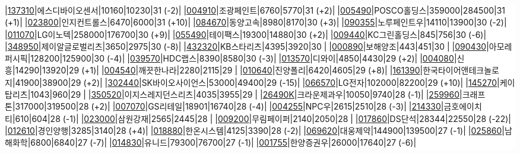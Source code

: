 |[137310](https://finance.daum.net/quotes/A137310)|에스디바이오센서|10160|10230|31 (-2)|
|[004910](https://finance.daum.net/quotes/A004910)|조광페인트|6760|5770|31 (+2)|
|[005490](https://finance.daum.net/quotes/A005490)|POSCO홀딩스|359000|284500|31 (+1)|
|[023800](https://finance.daum.net/quotes/A023800)|인지컨트롤스|6470|6000|31 (+10)|
|[084670](https://finance.daum.net/quotes/A084670)|동양고속|8980|8170|30 (+3)|
|[090355](https://finance.daum.net/quotes/A090355)|노루페인트우|14110|13900|30 (-2)|
|[011070](https://finance.daum.net/quotes/A011070)|LG이노텍|258000|176700|30 (+9)|
|[055490](https://finance.daum.net/quotes/A055490)|테이팩스|19300|14880|30 (+2)|
|[009440](https://finance.daum.net/quotes/A009440)|KC그린홀딩스|845|756|30 (-6)|
|[348950](https://finance.daum.net/quotes/A348950)|제이알글로벌리츠|3650|2975|30 (-8)|
|[432320](https://finance.daum.net/quotes/A432320)|KB스타리츠|4395|3920|30 |
|[000890](https://finance.daum.net/quotes/A000890)|보해양조|443|451|30 |
|[090430](https://finance.daum.net/quotes/A090430)|아모레퍼시픽|128200|125900|30 (-4)|
|[039570](https://finance.daum.net/quotes/A039570)|HDC랩스|8390|8580|30 (-3)|
|[013570](https://finance.daum.net/quotes/A013570)|디와이|4850|4430|29 (+2)|
|[004080](https://finance.daum.net/quotes/A004080)|신흥|14290|13920|29 (+1)|
|[004540](https://finance.daum.net/quotes/A004540)|깨끗한나라|2280|2115|29 |
|[010640](https://finance.daum.net/quotes/A010640)|진양폴리|6420|4605|29 (+8)|
|[161390](https://finance.daum.net/quotes/A161390)|한국타이어앤테크놀로지|41900|38900|29 (+2)|
|[302440](https://finance.daum.net/quotes/A302440)|SK바이오사이언스|53000|49400|29 (-15)|
|[066570](https://finance.daum.net/quotes/A066570)|LG전자|102000|82200|29 (+10)|
|[145270](https://finance.daum.net/quotes/A145270)|케이탑리츠|1043|960|29 |
|[350520](https://finance.daum.net/quotes/A350520)|이지스레지던스리츠|4035|3955|29 |
|[26490K](https://finance.daum.net/quotes/A26490K)|크라운제과우|10050|9740|28 (-1)|
|[259960](https://finance.daum.net/quotes/A259960)|크래프톤|317000|319500|28 (+2)|
|[007070](https://finance.daum.net/quotes/A007070)|GS리테일|18901|16740|28 (-4)|
|[004255](https://finance.daum.net/quotes/A004255)|NPC우|2615|2510|28 (-3)|
|[214330](https://finance.daum.net/quotes/A214330)|금호에이치티|610|604|28 (-1)|
|[023000](https://finance.daum.net/quotes/A023000)|삼원강재|2565|2445|28 |
|[009200](https://finance.daum.net/quotes/A009200)|무림페이퍼|2140|2050|28 |
|[017860](https://finance.daum.net/quotes/A017860)|DS단석|28344|22550|28 (-22)|
|[012610](https://finance.daum.net/quotes/A012610)|경인양행|3285|3140|28 (+4)|
|[018880](https://finance.daum.net/quotes/A018880)|한온시스템|4125|3390|28 (-2)|
|[069620](https://finance.daum.net/quotes/A069620)|대웅제약|144900|139500|27 (-1)|
|[025860](https://finance.daum.net/quotes/A025860)|남해화학|6800|6840|27 (-7)|
|[014830](https://finance.daum.net/quotes/A014830)|유니드|79300|76700|27 (-1)|
|[001755](https://finance.daum.net/quotes/A001755)|한양증권우|26000|17640|27 (-6)|